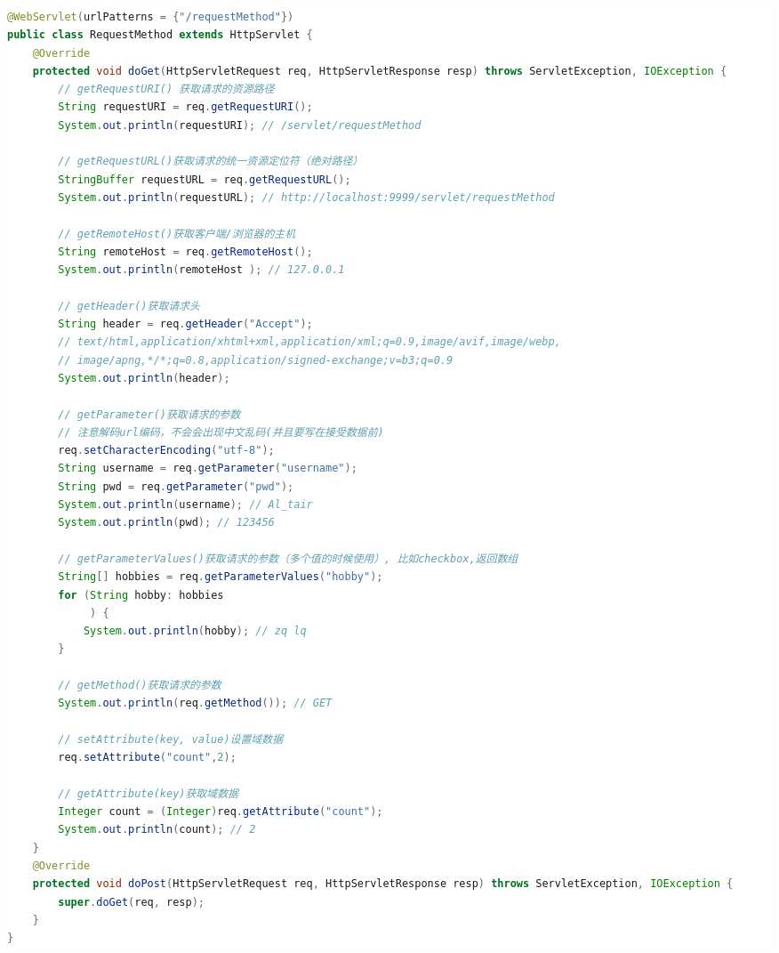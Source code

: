 ```java
@WebServlet(urlPatterns = {"/requestMethod"})
public class RequestMethod extends HttpServlet {
    @Override
    protected void doGet(HttpServletRequest req, HttpServletResponse resp) throws ServletException, IOException {
        // getRequestURI() 获取请求的资源路径
        String requestURI = req.getRequestURI();
        System.out.println(requestURI); // /servlet/requestMethod

        // getRequestURL()获取请求的统一资源定位符（绝对路径）
        StringBuffer requestURL = req.getRequestURL();
        System.out.println(requestURL); // http://localhost:9999/servlet/requestMethod

        // getRemoteHost()获取客户端/浏览器的主机
        String remoteHost = req.getRemoteHost();
        System.out.println(remoteHost ); // 127.0.0.1

        // getHeader()获取请求头
        String header = req.getHeader("Accept");
        // text/html,application/xhtml+xml,application/xml;q=0.9,image/avif,image/webp,
        // image/apng,*/*;q=0.8,application/signed-exchange;v=b3;q=0.9
        System.out.println(header);

        // getParameter()获取请求的参数
        // 注意解码url编码，不会会出现中文乱码(并且要写在接受数据前)
        req.setCharacterEncoding("utf-8");
        String username = req.getParameter("username");
        String pwd = req.getParameter("pwd");
        System.out.println(username); // Al_tair
        System.out.println(pwd); // 123456

        // getParameterValues()获取请求的参数（多个值的时候使用）, 比如checkbox,返回数组
        String[] hobbies = req.getParameterValues("hobby");
        for (String hobby: hobbies
             ) {
            System.out.println(hobby); // zq lq
        }

        // getMethod()获取请求的参数
        System.out.println(req.getMethod()); // GET

        // setAttribute(key, value)设置域数据
        req.setAttribute("count",2);

        // getAttribute(key)获取域数据
        Integer count = (Integer)req.getAttribute("count");
        System.out.println(count); // 2
    }
    @Override
    protected void doPost(HttpServletRequest req, HttpServletResponse resp) throws ServletException, IOException {
        super.doGet(req, resp);
    }
}
```
